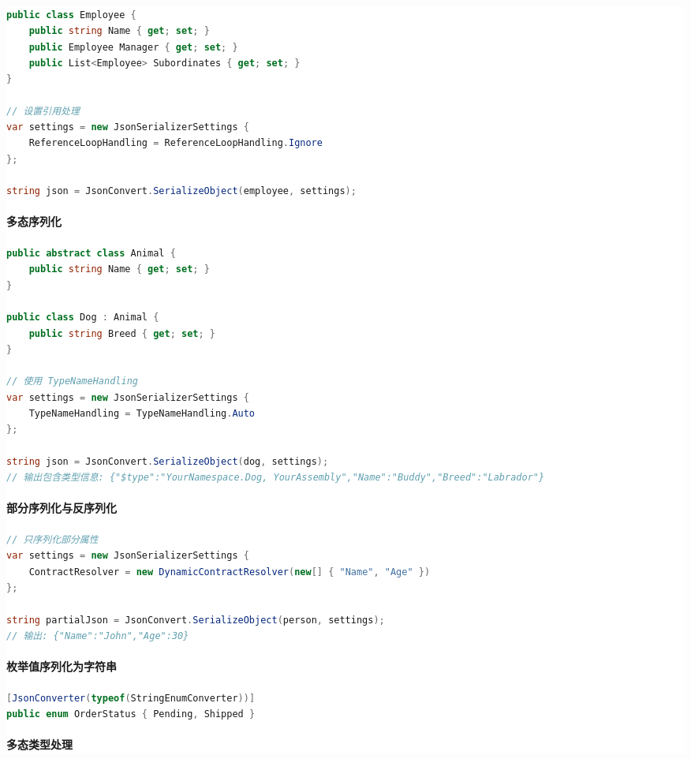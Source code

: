 ```csharp
public class Employee {
    public string Name { get; set; }
    public Employee Manager { get; set; }
    public List<Employee> Subordinates { get; set; }
}

// 设置引用处理
var settings = new JsonSerializerSettings {
    ReferenceLoopHandling = ReferenceLoopHandling.Ignore
};

string json = JsonConvert.SerializeObject(employee, settings);
```

#### 多态序列化

```csharp
public abstract class Animal {
    public string Name { get; set; }
}

public class Dog : Animal {
    public string Breed { get; set; }
}

// 使用 TypeNameHandling
var settings = new JsonSerializerSettings {
    TypeNameHandling = TypeNameHandling.Auto
};

string json = JsonConvert.SerializeObject(dog, settings);
// 输出包含类型信息: {"$type":"YourNamespace.Dog, YourAssembly","Name":"Buddy","Breed":"Labrador"}
```

#### 部分序列化与反序列化

```csharp
// 只序列化部分属性
var settings = new JsonSerializerSettings {
    ContractResolver = new DynamicContractResolver(new[] { "Name", "Age" })
};

string partialJson = JsonConvert.SerializeObject(person, settings);
// 输出: {"Name":"John","Age":30}
```

#### 枚举值序列化为字符串

```csharp
[JsonConverter(typeof(StringEnumConverter))]
public enum OrderStatus { Pending, Shipped }
```

#### 多态类型处理
